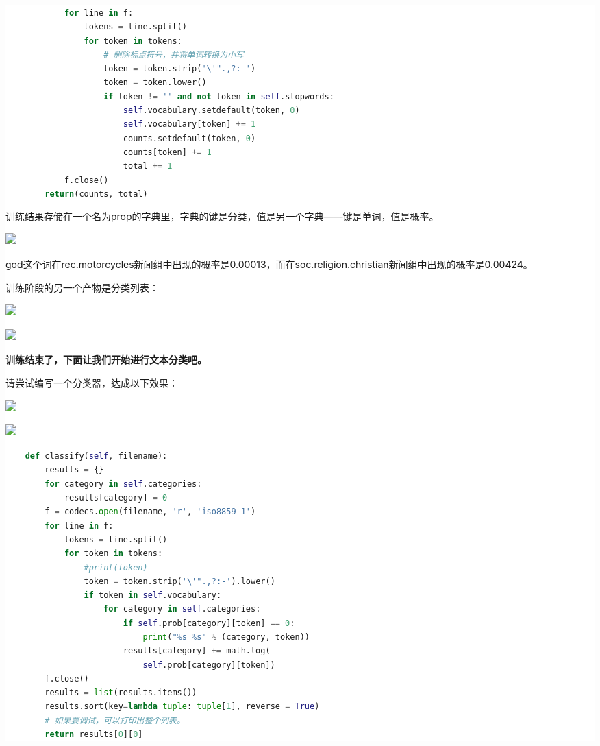 ```python
            for line in f:
                tokens = line.split()
                for token in tokens:
                    # 删除标点符号，并将单词转换为小写
                    token = token.strip('\'".,?:-')
                    token = token.lower()
                    if token != '' and not token in self.stopwords:
                        self.vocabulary.setdefault(token, 0)
                        self.vocabulary[token] += 1
                        counts.setdefault(token, 0)
                        counts[token] += 1
                        total += 1
            f.close()
        return(counts, total)
```

训练结果存储在一个名为prop的字典里，字典的键是分类，值是另一个字典——键是单词，值是概率。

![](img/chapter-7/chapter-7-24.png)

god这个词在rec.motorcycles新闻组中出现的概率是0.00013，而在soc.religion.christian新闻组中出现的概率是0.00424。

训练阶段的另一个产物是分类列表：

![](img/chapter-7/chapter-7-25.png)

![](img/chapter-7/chapter-7-26.png)

**训练结束了，下面让我们开始进行文本分类吧。**

请尝试编写一个分类器，达成以下效果：

![](img/chapter-7/chapter-7-27.png)

![](img/chapter-7/chapter-7-28.png)

```python
    def classify(self, filename):
        results = {}
        for category in self.categories:
            results[category] = 0
        f = codecs.open(filename, 'r', 'iso8859-1')
        for line in f:
            tokens = line.split()
            for token in tokens:
                #print(token)
                token = token.strip('\'".,?:-').lower()
                if token in self.vocabulary:
                    for category in self.categories:
                        if self.prob[category][token] == 0:
                            print("%s %s" % (category, token))
                        results[category] += math.log(
                            self.prob[category][token])
        f.close()
        results = list(results.items())
        results.sort(key=lambda tuple: tuple[1], reverse = True)
        # 如果要调试，可以打印出整个列表。
        return results[0][0]
```

